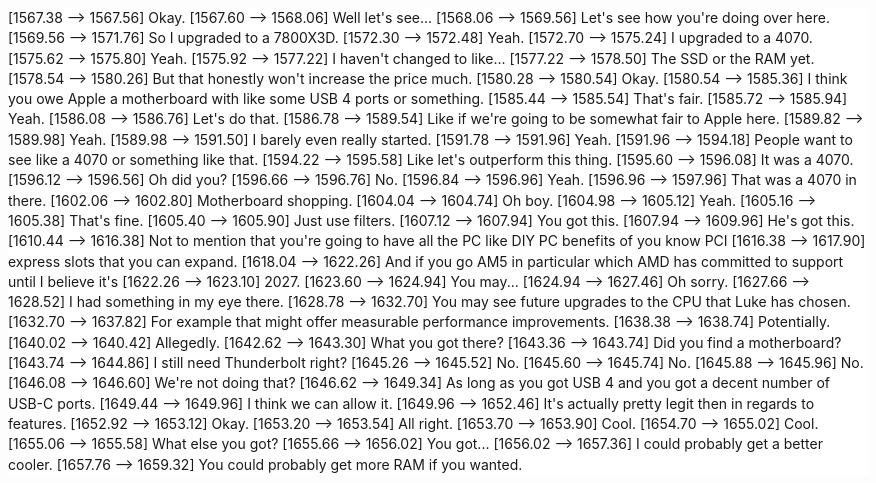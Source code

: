 [1567.38 --> 1567.56]  Okay.
[1567.60 --> 1568.06]  Well let's see...
[1568.06 --> 1569.56]  Let's see how you're doing over here.
[1569.56 --> 1571.76]  So I upgraded to a 7800X3D.
[1572.30 --> 1572.48]  Yeah.
[1572.70 --> 1575.24]  I upgraded to a 4070.
[1575.62 --> 1575.80]  Yeah.
[1575.92 --> 1577.22]  I haven't changed to like...
[1577.22 --> 1578.50]  The SSD or the RAM yet.
[1578.54 --> 1580.26]  But that honestly won't increase the price much.
[1580.28 --> 1580.54]  Okay.
[1580.54 --> 1585.36]  I think you owe Apple a motherboard with like some USB 4 ports or something.
[1585.44 --> 1585.54]  That's fair.
[1585.72 --> 1585.94]  Yeah.
[1586.08 --> 1586.76]  Let's do that.
[1586.78 --> 1589.54]  Like if we're going to be somewhat fair to Apple here.
[1589.82 --> 1589.98]  Yeah.
[1589.98 --> 1591.50]  I barely even really started.
[1591.78 --> 1591.96]  Yeah.
[1591.96 --> 1594.18]  People want to see like a 4070 or something like that.
[1594.22 --> 1595.58]  Like let's outperform this thing.
[1595.60 --> 1596.08]  It was a 4070.
[1596.12 --> 1596.56]  Oh did you?
[1596.66 --> 1596.76]  No.
[1596.84 --> 1596.96]  Yeah.
[1596.96 --> 1597.96]  That was a 4070 in there.
[1602.06 --> 1602.80]  Motherboard shopping.
[1604.04 --> 1604.74]  Oh boy.
[1604.98 --> 1605.12]  Yeah.
[1605.16 --> 1605.38]  That's fine.
[1605.40 --> 1605.90]  Just use filters.
[1607.12 --> 1607.94]  You got this.
[1607.94 --> 1609.96]  He's got this.
[1610.44 --> 1616.38]  Not to mention that you're going to have all the PC like DIY PC benefits of you know PCI
[1616.38 --> 1617.90]  express slots that you can expand.
[1618.04 --> 1622.26]  And if you go AM5 in particular which AMD has committed to support until I believe it's
[1622.26 --> 1623.10]  2027.
[1623.60 --> 1624.94]  You may...
[1624.94 --> 1627.46]  Oh sorry.
[1627.66 --> 1628.52]  I had something in my eye there.
[1628.78 --> 1632.70]  You may see future upgrades to the CPU that Luke has chosen.
[1632.70 --> 1637.82]  For example that might offer measurable performance improvements.
[1638.38 --> 1638.74]  Potentially.
[1640.02 --> 1640.42]  Allegedly.
[1642.62 --> 1643.30]  What you got there?
[1643.36 --> 1643.74]  Did you find a motherboard?
[1643.74 --> 1644.86]  I still need Thunderbolt right?
[1645.26 --> 1645.52]  No.
[1645.60 --> 1645.74]  No.
[1645.88 --> 1645.96]  No.
[1646.08 --> 1646.60]  We're not doing that?
[1646.62 --> 1649.34]  As long as you got USB 4 and you got a decent number of USB-C ports.
[1649.44 --> 1649.96]  I think we can allow it.
[1649.96 --> 1652.46]  It's actually pretty legit then in regards to features.
[1652.92 --> 1653.12]  Okay.
[1653.20 --> 1653.54]  All right.
[1653.70 --> 1653.90]  Cool.
[1654.70 --> 1655.02]  Cool.
[1655.06 --> 1655.58]  What else you got?
[1655.66 --> 1656.02]  You got...
[1656.02 --> 1657.36]  I could probably get a better cooler.
[1657.76 --> 1659.32]  You could probably get more RAM if you wanted.
